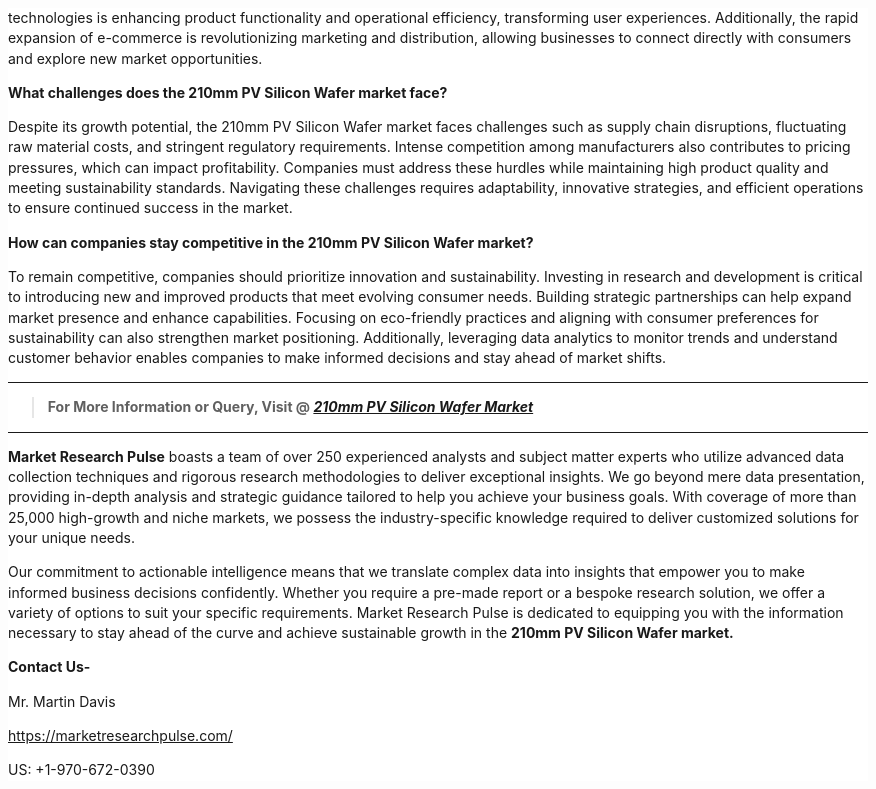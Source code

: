 technologies is enhancing product functionality and operational efficiency, transforming user experiences. Additionally, the rapid expansion of e-commerce is revolutionizing marketing and distribution, allowing businesses to connect directly with consumers and explore new market opportunities.</p><p><strong>What challenges does the 210mm PV Silicon Wafer market face?</strong></p><p>Despite its growth potential, the 210mm PV Silicon Wafer market faces challenges such as supply chain disruptions, fluctuating raw material costs, and stringent regulatory requirements. Intense competition among manufacturers also contributes to pricing pressures, which can impact profitability. Companies must address these hurdles while maintaining high product quality and meeting sustainability standards. Navigating these challenges requires adaptability, innovative strategies, and efficient operations to ensure continued success in the market.</p><p><strong>How can companies stay competitive in the 210mm PV Silicon Wafer market?</strong></p><p>To remain competitive, companies should prioritize innovation and sustainability. Investing in research and development is critical to introducing new and improved products that meet evolving consumer needs. Building strategic partnerships can help expand market presence and enhance capabilities. Focusing on eco-friendly practices and aligning with consumer preferences for sustainability can also strengthen market positioning. Additionally, leveraging data analytics to monitor trends and understand customer behavior enables companies to make informed decisions and stay ahead of market shifts.</p><hr /><blockquote><p><strong>For More Information or Query, Visit @&nbsp;<em><a href="https://marketresearchpulse.com/report/90451/210mm-pv-silicon-wafer-market?utm_source=Linkedin&utm_medium=030">210mm PV Silicon Wafer Market</a></em></strong></p></blockquote><hr /><p><strong>Market Research Pulse</strong> boasts a team of over 250 experienced analysts and subject matter experts who utilize advanced data collection techniques and rigorous research methodologies to deliver exceptional insights. We go beyond mere data presentation, providing in-depth analysis and strategic guidance tailored to help you achieve your business goals. With coverage of more than 25,000 high-growth and niche markets, we possess the industry-specific knowledge required to deliver customized solutions for your unique needs.</p><p>Our commitment to actionable intelligence means that we translate complex data into insights that empower you to make informed business decisions confidently. Whether you require a pre-made report or a bespoke research solution, we offer a variety of options to suit your specific requirements. Market Research Pulse is dedicated to equipping you with the information necessary to stay ahead of the curve and achieve sustainable growth in the <strong>210mm PV Silicon Wafer market.</strong></p><p><strong>Contact Us-</strong></p><p>Mr. Martin Davis</p><p>https://marketresearchpulse.com/</p><p>US: +1-970-672-0390</p>
